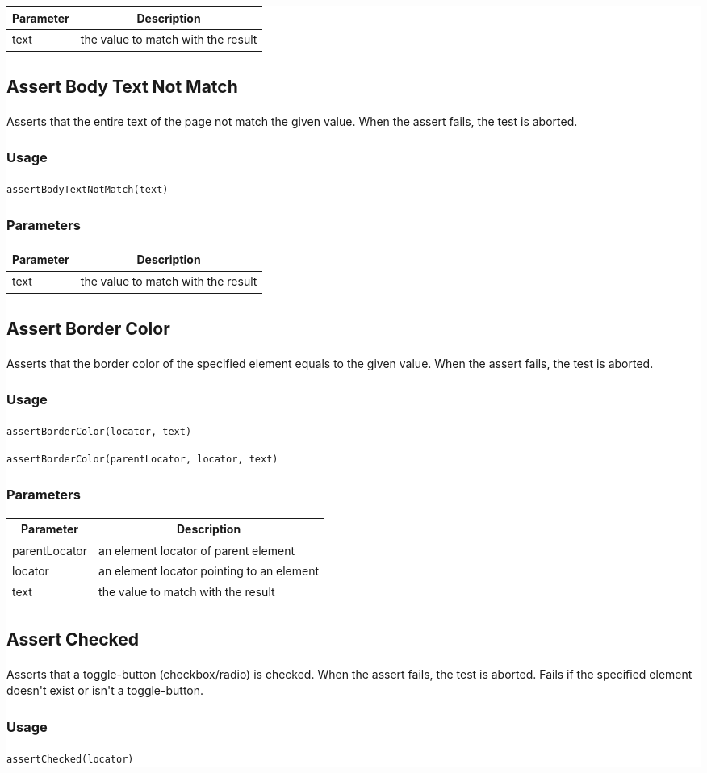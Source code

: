 Parameter | Description
--------- | -----------
text | the value to match with the result

## Assert Body Text Not Match

Asserts that the entire text of the page not match the given value. When the assert fails, the test is aborted.

### Usage

`
assertBodyTextNotMatch(text)
`

### Parameters

Parameter | Description
--------- | -----------
text | the value to match with the result

## Assert Border Color

Asserts that the border color of the specified element equals to the given value. When the assert fails, the test is aborted.

### Usage

`
assertBorderColor(locator, text)
`

`
assertBorderColor(parentLocator, locator, text)
`

### Parameters

Parameter | Description
--------- | -----------
parentLocator | an element locator of parent element
locator | an element locator pointing to an element
text | the value to match with the result

## Assert Checked

Asserts that a toggle-button (checkbox/radio) is checked. When the assert fails, the test is aborted. Fails if the specified element doesn't exist or isn't a toggle-button.

### Usage

`
assertChecked(locator)
`
